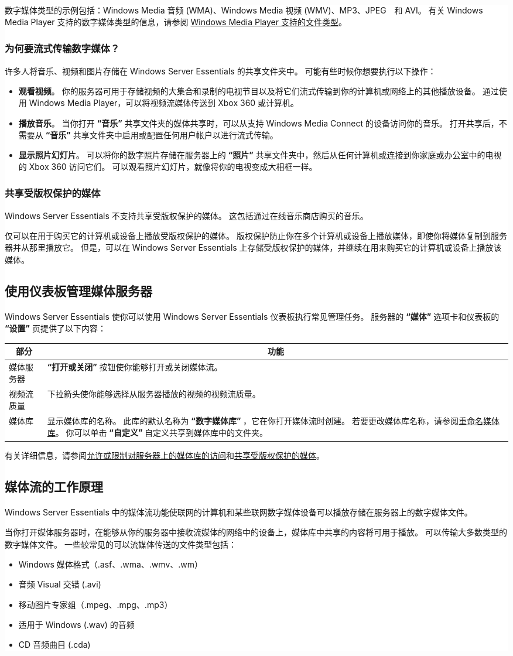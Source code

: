  数字媒体类型的示例包括：Windows Media 音频 (WMA)、Windows Media 视频 (WMV)、MP3、JPEG　和 AVI。 有关 Windows Media Player 支持的数字媒体类型的信息，请参阅 [Windows Media Player 支持的文件类型](https://support.microsoft.com/kb/316992)。  
  
### <a name="why-would-i-want-to-stream-my-digital-media"></a>为何要流式传输数字媒体？  
 许多人将音乐、视频和图片存储在 Windows Server Essentials 的共享文件夹中。 可能有些时候你想要执行以下操作：  
  
-   **观看视频**。 你的服务器可用于存储视频的大集合和录制的电视节目以及将它们流式传输到你的计算机或网络上的其他播放设备。 通过使用 Windows Media Player，可以将视频流媒体传送到 Xbox 360 或计算机。  
  
-   **播放音乐**。 当你打开 **“音乐”** 共享文件夹的媒体共享时，可以从支持 Windows Media Connect 的设备访问你的音乐。 打开共享后，不需要从 **“音乐”** 共享文件夹中启用或配置任何用户帐户以进行流式传输。  
  
-   **显示照片幻灯片**。 可以将你的数字照片存储在服务器上的 **“照片”** 共享文件夹中，然后从任何计算机或连接到你家庭或办公室中的电视的 Xbox 360 访问它们。 可以观看照片幻灯片，就像将你的电视变成大相框一样。  
  
###  <a name="sharing-copy-protected-media"></a><a name="BKMK_1.5"></a>共享受版权保护的媒体  
  Windows Server Essentials 不支持共享受版权保护的媒体。 这包括通过在线音乐商店购买的音乐。  
  
 仅可以在用于购买它的计算机或设备上播放受版权保护的媒体。 版权保护防止你在多个计算机或设备上播放媒体，即使你将媒体复制到服务器并从那里播放它。 但是，可以在 Windows Server Essentials 上存储受版权保护的媒体，并继续在用来购买它的计算机或设备上播放该媒体。  
  
##  <a name="manage-media-server-using-the-dashboard"></a><a name="BKMK_2"></a>使用仪表板管理媒体服务器  
  Windows Server Essentials 使你可以使用 Windows Server Essentials 仪表板执行常见管理任务。 服务器的 **“媒体”** 选项卡和仪表板的 **“设置”** 页提供了以下内容：  
  
|部分|功能|  
|-------------|-------------------|  
|媒体服务器|**“打开或关闭”** 按钮使你能够打开或关闭媒体流。|  
|视频流质量|下拉箭头使你能够选择从服务器播放的视频的视频流质量。|  
|媒体库|显示媒体库的名称。 此库的默认名称为 **“数字媒体库”** ，它在你打开媒体流时创建。 若要更改媒体库名称，请参阅[重命名媒体库](Manage-Digital-Media-in-Windows-Server-Essentials.md#BKMK_8)。 你可以单击 **“自定义”** 自定义共享到媒体库中的文件夹。|  
  
 有关详细信息，请参阅[允许或限制对服务器上的媒体库的访问](Manage-Digital-Media-in-Windows-Server-Essentials.md#BKMK_6)和[共享受版权保护的媒体](Manage-Digital-Media-in-Windows-Server-Essentials.md#BKMK_1.5)。  
  
##  <a name="how-media-streaming-works"></a><a name="BKMK_3"></a>媒体流的工作原理  
 Windows Server Essentials 中的媒体流功能使联网的计算机和某些联网数字媒体设备可以播放存储在服务器上的数字媒体文件。  
  
 当你打开媒体服务器时，在能够从你的服务器中接收流媒体的网络中的设备上，媒体库中共享的内容将可用于播放。 可以传输大多数类型的数字媒体文件。 一些较常见的可以流媒体传送的文件类型包括：  
  
- Windows 媒体格式（.asf、.wma、.wmv、.wm）  
  
- 音频 Visual 交错 (.avi)  
  
- 移动图片专家组（.mpeg、.mpg、.mp3）  
  
- 适用于 Windows (.wav) 的音频  
  
- CD 音频曲目 (.cda)  
  